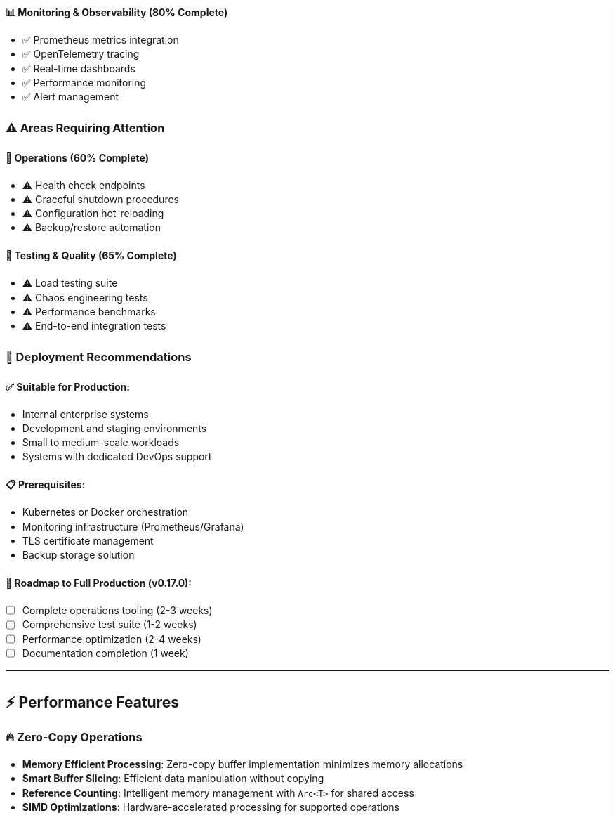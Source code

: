 #### 📊 Monitoring & Observability (80% Complete)
- ✅ Prometheus metrics integration
- ✅ OpenTelemetry tracing
- ✅ Real-time dashboards
- ✅ Performance monitoring
- ✅ Alert management

### ⚠️ Areas Requiring Attention

#### 🔧 Operations (60% Complete)
- ⚠️ Health check endpoints
- ⚠️ Graceful shutdown procedures
- ⚠️ Configuration hot-reloading
- ⚠️ Backup/restore automation

#### 🧪 Testing & Quality (65% Complete)
- ⚠️ Load testing suite
- ⚠️ Chaos engineering tests
- ⚠️ Performance benchmarks
- ⚠️ End-to-end integration tests

### 🚀 Deployment Recommendations

#### ✅ Suitable for Production:
- Internal enterprise systems
- Development and staging environments
- Small to medium-scale workloads
- Systems with dedicated DevOps support

#### 📋 Prerequisites:
- Kubernetes or Docker orchestration
- Monitoring infrastructure (Prometheus/Grafana)
- TLS certificate management
- Backup storage solution

#### 🔮 Roadmap to Full Production (v0.17.0):
- [ ] Complete operations tooling (2-3 weeks)
- [ ] Comprehensive test suite (1-2 weeks)
- [ ] Performance optimization (2-4 weeks)
- [ ] Documentation completion (1 week)

--------------------

## ⚡ Performance Features

### 🔥 Zero-Copy Operations
- **Memory Efficient Processing**: Zero-copy buffer implementation minimizes memory allocations
- **Smart Buffer Slicing**: Efficient data manipulation without copying
- **Reference Counting**: Intelligent memory management with `Arc<T>` for shared access
- **SIMD Optimizations**: Hardware-accelerated processing for supported operations
